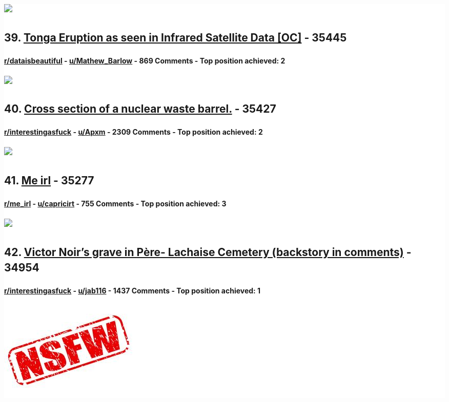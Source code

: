<a href="https://v.redd.it/cbygx8h0bsb81"><img src="https://b.thumbs.redditmedia.com/VH6RHKfhmjchfgDiUAJFoBTZkEDZwt9ZVXJNo4qfVBA.jpg"></img></a>

## 39. [Tonga Eruption as seen in Infrared Satellite Data [OC]](http://reddit.com/r/dataisbeautiful/comments/s4uo5e/tonga_eruption_as_seen_in_infrared_satellite_data/) - 35445
#### [r/dataisbeautiful](http://reddit.com/r/dataisbeautiful) - [u/Mathew_Barlow](http://reddit.com/u/Mathew_Barlow) - 869 Comments - Top position achieved: 2

<a href="https://i.redd.it/duik2z2b5xb81.gif"><img src="https://b.thumbs.redditmedia.com/jj8n7QHaWufA_XNSXGcI_higR8Rb3bMxphIv9e3m0BE.jpg"></img></a>

## 40. [Cross section of a nuclear waste barrel.](http://reddit.com/r/interestingasfuck/comments/s4nvr8/cross_section_of_a_nuclear_waste_barrel/) - 35427
#### [r/interestingasfuck](http://reddit.com/r/interestingasfuck) - [u/Apxm](http://reddit.com/u/Apxm) - 2309 Comments - Top position achieved: 2

<a href="https://i.redd.it/7ywcbjhwnvb81.jpg"><img src="https://b.thumbs.redditmedia.com/M1gJEP2rNtDsUl06K4BH--x0zxIbHBE0L85E5JlqsNA.jpg"></img></a>

## 41. [Me irl](http://reddit.com/r/me_irl/comments/s4g0ks/me_irl/) - 35277
#### [r/me_irl](http://reddit.com/r/me_irl) - [u/capricirt](http://reddit.com/u/capricirt) - 755 Comments - Top position achieved: 3

<a href="https://i.redd.it/slu28rwjw0x51.jpg"><img src="https://b.thumbs.redditmedia.com/o2OtmJbkh-iXcY4DFVZnDOCQU78Ky6ExONYUDl3MHTI.jpg"></img></a>

## 42. [Victor Noir’s grave in Père- Lachaise Cemetery (backstory in comments)](http://reddit.com/r/interestingasfuck/comments/s4t9yb/victor_noirs_grave_in_père_lachaise_cemetery/) - 34954
#### [r/interestingasfuck](http://reddit.com/r/interestingasfuck) - [u/jab116](http://reddit.com/u/jab116) - 1437 Comments - Top position achieved: 1

<a href="https://i.redd.it/wkg4a9mkuwb81.jpg"><img src="https://github.com/mgerb/top-of-reddit/raw/master/nsfw.jpg"></img></a>
